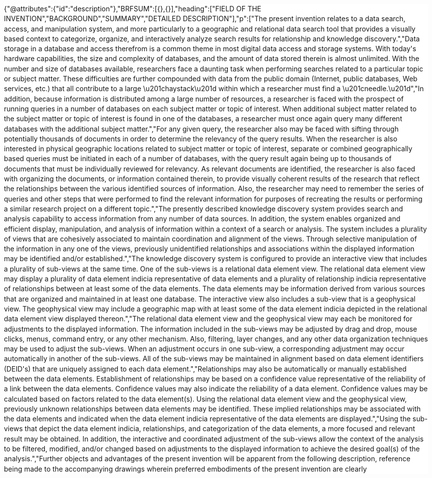{"@attributes":{"id":"description"},"BRFSUM":[{},{}],"heading":["FIELD OF THE INVENTION","BACKGROUND","SUMMARY","DETAILED DESCRIPTION"],"p":["The present invention relates to a data search, access, and manipulation system, and more particularly to a geographic and relational data search tool that provides a visually based context to categorize, organize, and interactively analyze search results for relationship and knowledge discovery.","Data storage in a database and access therefrom is a common theme in most digital data access and storage systems. With today's hardware capabilities, the size and complexity of databases, and the amount of data stored therein is almost unlimited. With the number and size of databases available, researchers face a daunting task when performing searches related to a particular topic or subject matter. These difficulties are further compounded with data from the public domain (Internet, public databases, Web services, etc.) that all contribute to a large \u201chaystack\u201d within which a researcher must find a \u201cneedle.\u201d","In addition, because information is distributed among a large number of resources, a researcher is faced with the prospect of running queries in a number of databases on each subject matter or topic of interest. When additional subject matter related to the subject matter or topic of interest is found in one of the databases, a researcher must once again query many different databases with the additional subject matter.","For any given query, the researcher also may be faced with sifting through potentially thousands of documents in order to determine the relevancy of the query results. When the researcher is also interested in physical geographic locations related to subject matter or topic of interest, separate or combined geographically based queries must be initiated in each of a number of databases, with the query result again being up to thousands of documents that must be individually reviewed for relevancy. As relevant documents are identified, the researcher is also faced with organizing the documents, or information contained therein, to provide visually coherent results of the research that reflect the relationships between the various identified sources of information. Also, the researcher may need to remember the series of queries and other steps that were performed to find the relevant information for purposes of recreating the results or performing a similar research project on a different topic.","The presently described knowledge discovery system provides search and analysis capability to access information from any number of data sources. In addition, the system enables organized and efficient display, manipulation, and analysis of information within a context of a search or analysis. The system includes a plurality of views that are cohesively associated to maintain coordination and alignment of the views. Through selective manipulation of the information in any one of the views, previously unidentified relationships and associations within the displayed information may be identified and\/or established.","The knowledge discovery system is configured to provide an interactive view that includes a plurality of sub-views at the same time. One of the sub-views is a relational data element view. The relational data element view may display a plurality of data element indicia representative of data elements and a plurality of relationship indicia representative of relationships between at least some of the data elements. The data elements may be information derived from various sources that are organized and maintained in at least one database. The interactive view also includes a sub-view that is a geophysical view. The geophysical view may include a geographic map with at least some of the data element indicia depicted in the relational data element view displayed thereon.","The relational data element view and the geophysical view may each be monitored for adjustments to the displayed information. The information included in the sub-views may be adjusted by drag and drop, mouse clicks, menus, command entry, or any other mechanism. Also, filtering, layer changes, and any other data organization techniques may be used to adjust the sub-views. When an adjustment occurs in one sub-view, a corresponding adjustment may occur automatically in another of the sub-views. All of the sub-views may be maintained in alignment based on data element identifiers (DEID's) that are uniquely assigned to each data element.","Relationships may also be automatically or manually established between the data elements. Establishment of relationships may be based on a confidence value representative of the reliability of a link between the data elements. Confidence values may also indicate the reliability of a data element. Confidence values may be calculated based on factors related to the data element(s). Using the relational data element view and the geophysical view, previously unknown relationships between data elements may be identified. These implied relationships may be associated with the data elements and indicated when the data element indicia representative of the data elements are displayed.","Using the sub-views that depict the data element indicia, relationships, and categorization of the data elements, a more focused and relevant result may be obtained. In addition, the interactive and coordinated adjustment of the sub-views allow the context of the analysis to be filtered, modified, and\/or changed based on adjustments to the displayed information to achieve the desired goal(s) of the analysis.","Further objects and advantages of the present invention will be apparent from the following description, reference being made to the accompanying drawings wherein preferred embodiments of the present invention are clearly